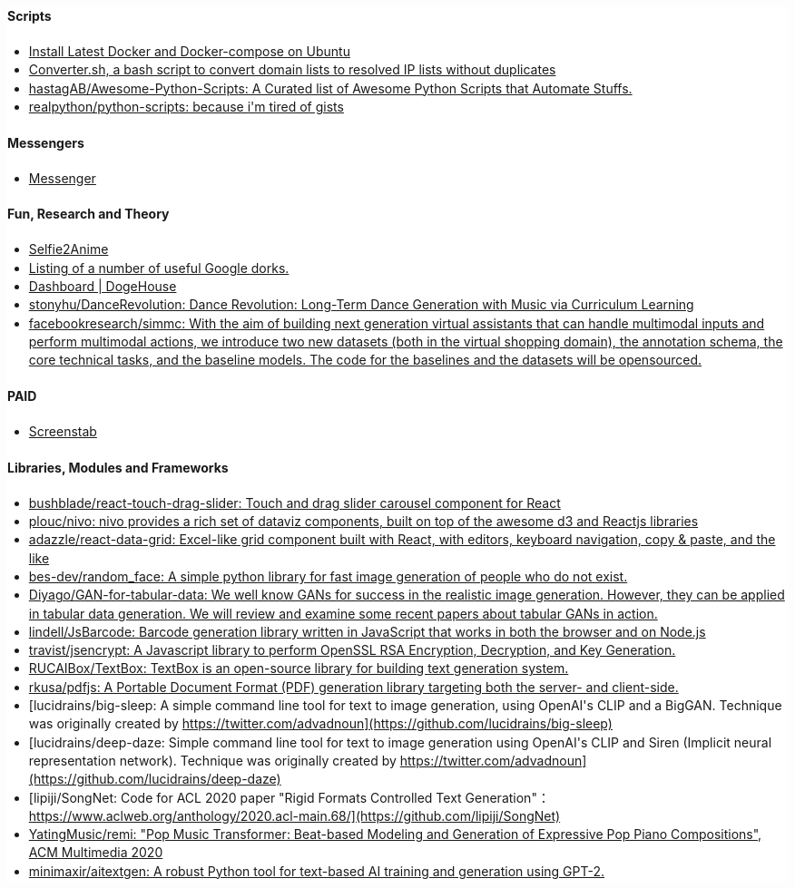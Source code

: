 #### Scripts

- [Install Latest Docker and Docker-compose on Ubuntu](https://gist.github.com/wdullaer/f1af16bd7e970389bad3)
- [Converter.sh, a bash script to convert domain lists to resolved IP lists without duplicates](https://gist.github.com/xdavidhu/07457247b9087dea4ddaf52858500cce)
- [hastagAB/Awesome-Python-Scripts: A Curated list of Awesome Python Scripts that Automate Stuffs.](https://github.com/hastagAB/Awesome-Python-Scripts)
- [realpython/python-scripts: because i'm tired of gists](https://github.com/realpython/python-scripts)

#### Messengers

- [Messenger](https://www.messenger.com/desktop/)

#### Fun, Research and Theory

- [Selfie2Anime](https://selfie2anime.com/)
- [Listing of a number of useful Google dorks.](https://gist.github.com/stevenswafford/393c6ec7b5375d5e8cdc)
- [Dashboard | DogeHouse](https://dogehouse.tv/dash)
- [stonyhu/DanceRevolution: Dance Revolution: Long-Term Dance Generation with Music via Curriculum Learning](https://github.com/stonyhu/DanceRevolution)
- [facebookresearch/simmc: With the aim of building next generation virtual assistants that can handle multimodal inputs and perform multimodal actions, we introduce two new datasets (both in the virtual shopping domain), the annotation schema, the core technical tasks, and the baseline models. The code for the baselines and the datasets will be opensourced.](https://github.com/facebookresearch/simmc)

#### PAID

- [Screenstab](https://screenstab.com/editor/)

#### Libraries, Modules and Frameworks

- [bushblade/react-touch-drag-slider: Touch and drag slider carousel component for React](https://github.com/bushblade/react-touch-drag-slider)
- [plouc/nivo: nivo provides a rich set of dataviz components, built on top of the awesome d3 and Reactjs libraries](https://github.com/plouc/nivo)
- [adazzle/react-data-grid: Excel-like grid component built with React, with editors, keyboard navigation, copy & paste, and the like](https://github.com/adazzle/react-data-grid)
- [bes-dev/random_face: A simple python library for fast image generation of people who do not exist.](https://github.com/bes-dev/random_face)
- [Diyago/GAN-for-tabular-data: We well know GANs for success in the realistic image generation. However, they can be applied in tabular data generation. We will review and examine some recent papers about tabular GANs in action.](https://github.com/Diyago/GAN-for-tabular-data)
- [lindell/JsBarcode: Barcode generation library written in JavaScript that works in both the browser and on Node.js](https://github.com/lindell/JsBarcode)
- [travist/jsencrypt: A Javascript library to perform OpenSSL RSA Encryption, Decryption, and Key Generation.](https://github.com/travist/jsencrypt)
- [RUCAIBox/TextBox: TextBox is an open-source library for building text generation system.](https://github.com/RUCAIBox/TextBox)
- [rkusa/pdfjs: A Portable Document Format (PDF) generation library targeting both the server- and client-side.](https://github.com/rkusa/pdfjs)
- [lucidrains/big-sleep: A simple command line tool for text to image generation, using OpenAI's CLIP and a BigGAN. Technique was originally created by https://twitter.com/advadnoun](https://github.com/lucidrains/big-sleep)
- [lucidrains/deep-daze: Simple command line tool for text to image generation using OpenAI's CLIP and Siren (Implicit neural representation network). Technique was originally created by https://twitter.com/advadnoun](https://github.com/lucidrains/deep-daze)
- [lipiji/SongNet: Code for ACL 2020 paper "Rigid Formats Controlled Text Generation"：https://www.aclweb.org/anthology/2020.acl-main.68/](https://github.com/lipiji/SongNet)
- [YatingMusic/remi: "Pop Music Transformer: Beat-based Modeling and Generation of Expressive Pop Piano Compositions", ACM Multimedia 2020](https://github.com/YatingMusic/remi)
- [minimaxir/aitextgen: A robust Python tool for text-based AI training and generation using GPT-2.](https://github.com/minimaxir/aitextgen)